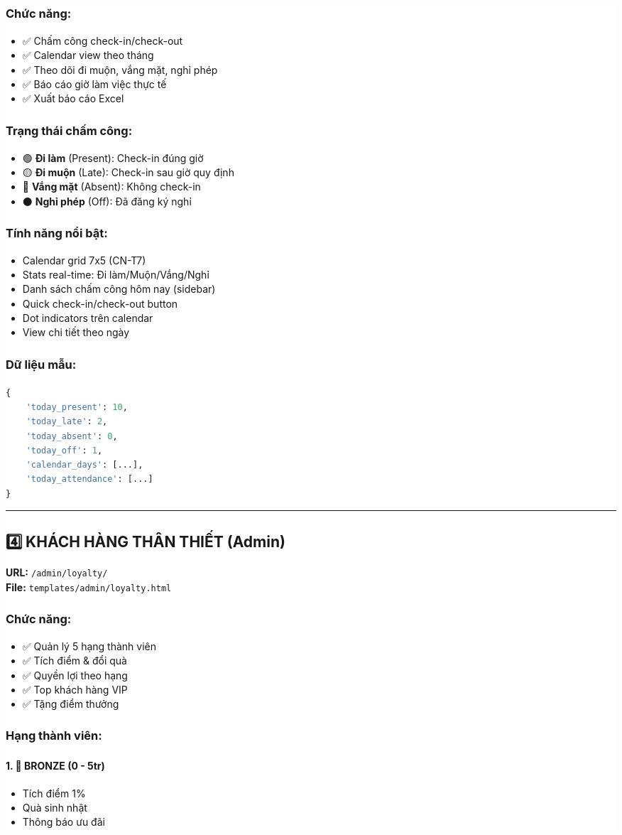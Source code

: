 ### Chức năng:
- ✅ Chấm công check-in/check-out
- ✅ Calendar view theo tháng
- ✅ Theo dõi đi muộn, vắng mặt, nghỉ phép
- ✅ Báo cáo giờ làm việc thực tế
- ✅ Xuất báo cáo Excel

### Trạng thái chấm công:
- 🟢 **Đi làm** (Present): Check-in đúng giờ
- 🟡 **Đi muộn** (Late): Check-in sau giờ quy định
- 🔴 **Vắng mặt** (Absent): Không check-in
- ⚫ **Nghỉ phép** (Off): Đã đăng ký nghỉ

### Tính năng nổi bật:
- Calendar grid 7x5 (CN-T7)
- Stats real-time: Đi làm/Muộn/Vắng/Nghỉ
- Danh sách chấm công hôm nay (sidebar)
- Quick check-in/check-out button
- Dot indicators trên calendar
- View chi tiết theo ngày

### Dữ liệu mẫu:
```python
{
    'today_present': 10,
    'today_late': 2,
    'today_absent': 0,
    'today_off': 1,
    'calendar_days': [...],
    'today_attendance': [...]
}
```

---

## 4️⃣ KHÁCH HÀNG THÂN THIẾT (Admin)

**URL:** `/admin/loyalty/`  
**File:** `templates/admin/loyalty.html`

### Chức năng:
- ✅ Quản lý 5 hạng thành viên
- ✅ Tích điểm & đổi quà
- ✅ Quyền lợi theo hạng
- ✅ Top khách hàng VIP
- ✅ Tặng điểm thưởng

### Hạng thành viên:

#### 1. 🥉 BRONZE (0 - 5tr)
- Tích điểm 1%
- Quà sinh nhật
- Thông báo ưu đãi
